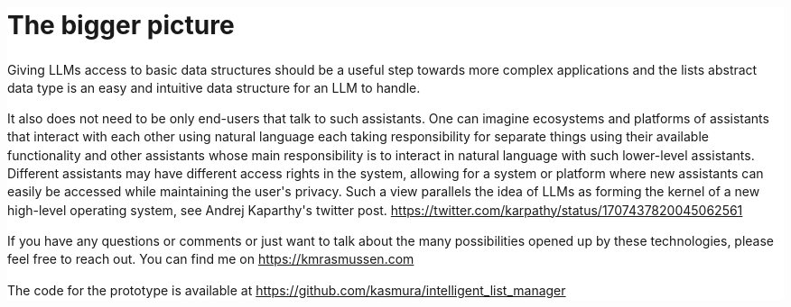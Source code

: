 # The bigger picture
Giving LLMs access to basic data structures should be a useful step towards more complex applications and the lists abstract data type is an easy and intuitive data structure for an LLM to handle.

It also does not need to be only end-users that talk to such assistants. One can imagine ecosystems and platforms of assistants that interact with each other using natural language each taking responsibility for separate things using their available functionality and other assistants whose main responsibility is to interact in natural language with such lower-level assistants. Different assistants may have different access rights in the system, allowing for a system or platform where new assistants can easily be accessed while maintaining the user's privacy. Such a view parallels the idea of LLMs as forming the kernel of a new high-level operating system, see Andrej Kaparthy's twitter post. https://twitter.com/karpathy/status/1707437820045062561

If you have any questions or comments or just want to talk about the many possibilities opened up by these technologies, please feel free to reach out. You can find me on https://kmrasmussen.com

The code for the prototype is available at https://github.com/kasmura/intelligent_list_manager
